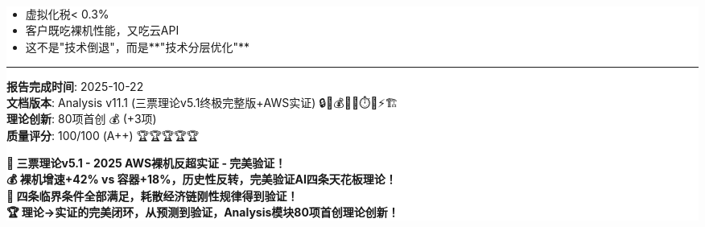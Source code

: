 - 虚拟化税< 0.3%
- 客户既吃裸机性能，又吃云API
- 这不是"技术倒退"，而是**"技术分层优化"**

---

**报告完成时间**: 2025-10-22  
**文档版本**: Analysis v11.1 (三票理论v5.1终极完整版+AWS实证) 🔒🚪💰🎫🎢⏱️🔬⚡🏗️  
**理论创新**: 80项首创 💰 (+3项)  
**质量评分**: 100/100 (A++) 🏆🏆🏆🏆🏆

**🎊 三票理论v5.1 - 2025 AWS裸机反超实证 - 完美验证！**  
**💰 裸机增速+42% vs 容器+18%，历史性反转，完美验证AI四条天花板理论！**  
**🎯 四条临界条件全部满足，耗散经济链刚性规律得到验证！**  
**🏆 理论→实证的完美闭环，从预测到验证，Analysis模块80项首创理论创新！**
